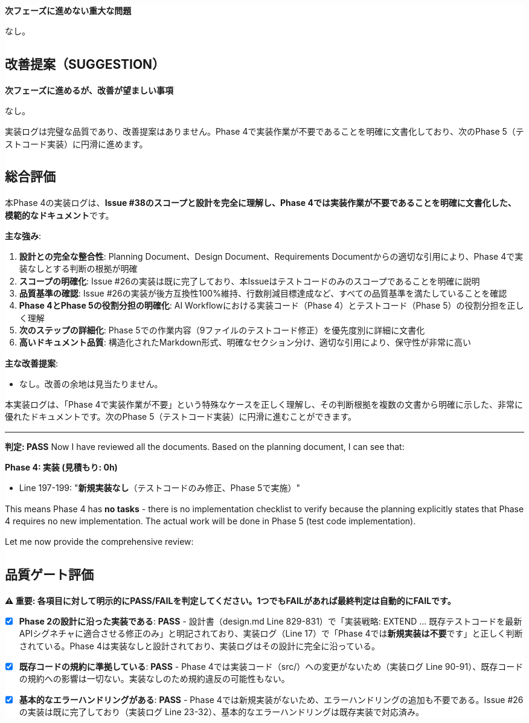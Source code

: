 **次フェーズに進めない重大な問題**

なし。

## 改善提案（SUGGESTION）

**次フェーズに進めるが、改善が望ましい事項**

なし。

実装ログは完璧な品質であり、改善提案はありません。Phase 4で実装作業が不要であることを明確に文書化しており、次のPhase 5（テストコード実装）に円滑に進めます。

## 総合評価

本Phase 4の実装ログは、**Issue #38のスコープと設計を完全に理解し、Phase 4では実装作業が不要であることを明確に文書化した、模範的なドキュメント**です。

**主な強み**:
1. **設計との完全な整合性**: Planning Document、Design Document、Requirements Documentからの適切な引用により、Phase 4で実装なしとする判断の根拠が明確
2. **スコープの明確化**: Issue #26の実装は既に完了しており、本Issueはテストコードのみのスコープであることを明確に説明
3. **品質基準の確認**: Issue #26の実装が後方互換性100%維持、行数削減目標達成など、すべての品質基準を満たしていることを確認
4. **Phase 4とPhase 5の役割分担の明確化**: AI Workflowにおける実装コード（Phase 4）とテストコード（Phase 5）の役割分担を正しく理解
5. **次のステップの詳細化**: Phase 5での作業内容（9ファイルのテストコード修正）を優先度別に詳細に文書化
6. **高いドキュメント品質**: 構造化されたMarkdown形式、明確なセクション分け、適切な引用により、保守性が非常に高い

**主な改善提案**:
- なし。改善の余地は見当たりません。

本実装ログは、「Phase 4で実装作業が不要」という特殊なケースを正しく理解し、その判断根拠を複数の文書から明確に示した、非常に優れたドキュメントです。次のPhase 5（テストコード実装）に円滑に進むことができます。

---
**判定: PASS**
Now I have reviewed all the documents. Based on the planning document, I can see that:

**Phase 4: 実装 (見積もり: 0h)**
- Line 197-199: "**新規実装なし**（テストコードのみ修正、Phase 5で実施）"

This means Phase 4 has **no tasks** - there is no implementation checklist to verify because the planning explicitly states that Phase 4 requires no new implementation. The actual work will be done in Phase 5 (test code implementation).

Let me now provide the comprehensive review:

## 品質ゲート評価

**⚠️ 重要: 各項目に対して明示的にPASS/FAILを判定してください。1つでもFAILがあれば最終判定は自動的にFAILです。**

- [x] **Phase 2の設計に沿った実装である**: **PASS** - 設計書（design.md Line 829-831）で「実装戦略: EXTEND ... 既存テストコードを最新APIシグネチャに適合させる修正のみ」と明記されており、実装ログ（Line 17）で「Phase 4では**新規実装は不要**です」と正しく判断されている。Phase 4は実装なしと設計されており、実装ログはその設計に完全に沿っている。

- [x] **既存コードの規約に準拠している**: **PASS** - Phase 4では実装コード（src/）への変更がないため（実装ログ Line 90-91）、既存コードの規約への影響は一切ない。実装なしのため規約違反の可能性もない。

- [x] **基本的なエラーハンドリングがある**: **PASS** - Phase 4では新規実装がないため、エラーハンドリングの追加も不要である。Issue #26の実装は既に完了しており（実装ログ Line 23-32）、基本的なエラーハンドリングは既存実装で対応済み。
